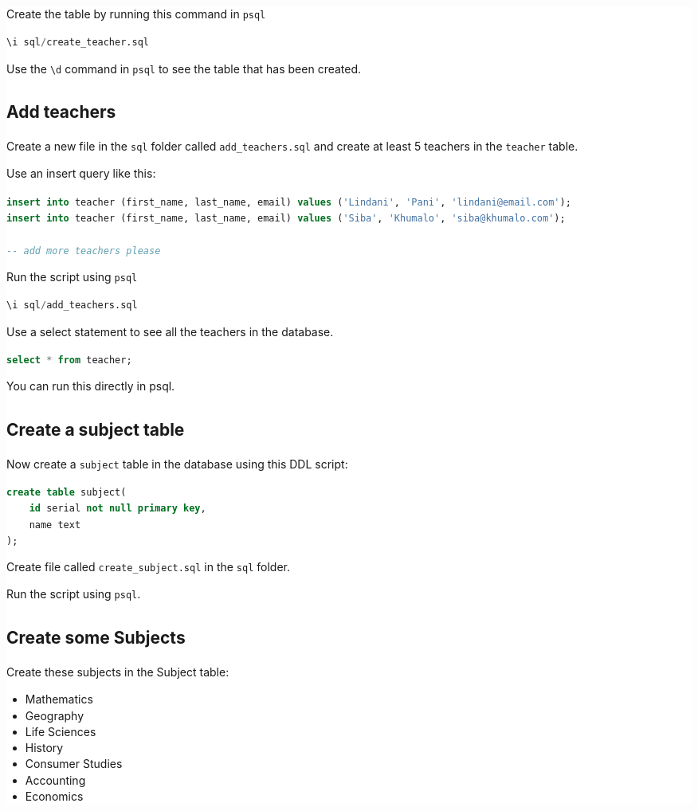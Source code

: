 Create the table by running this command in `psql`

```sql
\i sql/create_teacher.sql
```

Use the `\d` command in `psql` to see the table that has been created.

## Add teachers

Create a new file in the `sql` folder called `add_teachers.sql` and create at least 5 teachers in the `teacher` table.

Use an insert query like this:

```sql
insert into teacher (first_name, last_name, email) values ('Lindani', 'Pani', 'lindani@email.com');
insert into teacher (first_name, last_name, email) values ('Siba', 'Khumalo', 'siba@khumalo.com');

-- add more teachers please

```

Run the script using `psql`

```sql
\i sql/add_teachers.sql
```

Use a select statement to see all the teachers in the database.

```sql
select * from teacher;
```

You can run this directly in psql.

## Create a subject table

Now create a `subject` table in the database using this DDL script:

```sql
create table subject(
	id serial not null primary key,
	name text
);
```

Create file called `create_subject.sql` in the `sql` folder.

Run the script using `psql`.

## Create some Subjects

Create these subjects in the Subject table:

* Mathematics
* Geography
* Life Sciences
* History
* Consumer Studies
* Accounting
* Economics
